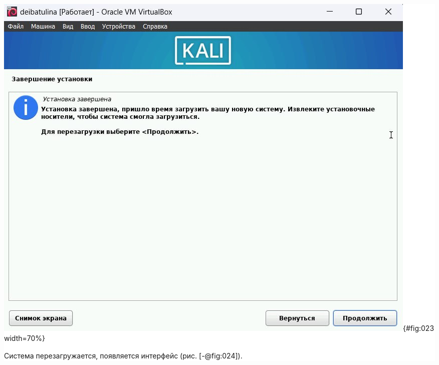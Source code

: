 ![Окно завершения установки](image/23.jpg){#fig:023 width=70%}

Система перезагружается, появляется интерфейс (рис. [-@fig:024]).
